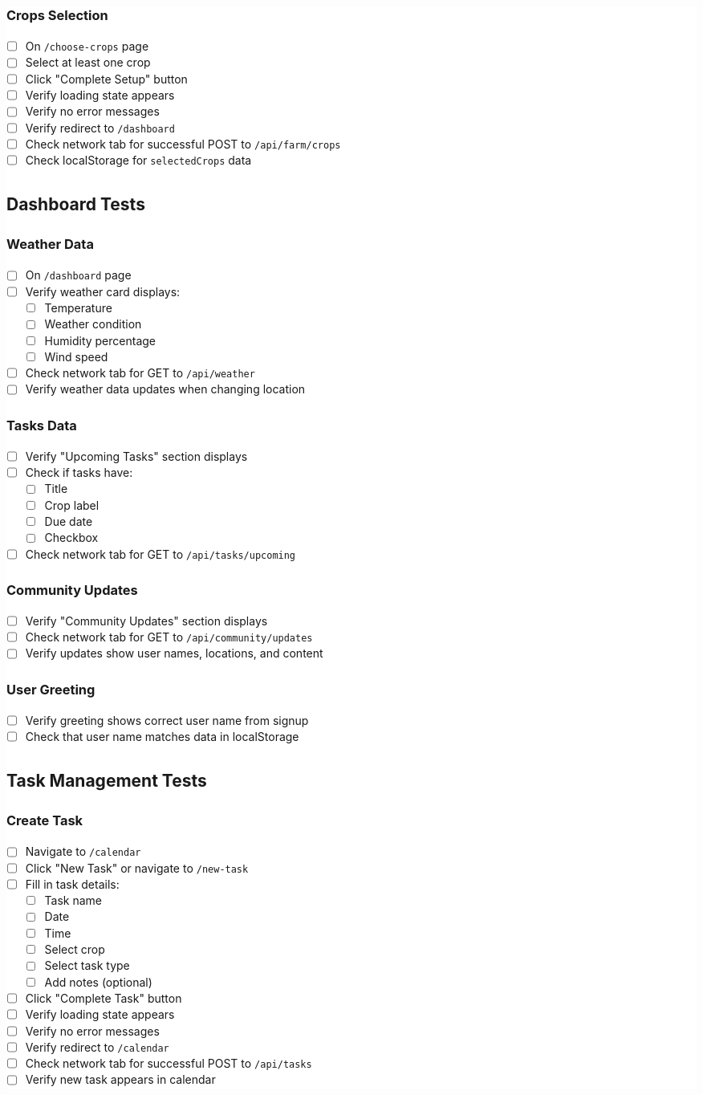 ### Crops Selection
- [ ] On `/choose-crops` page
- [ ] Select at least one crop
- [ ] Click "Complete Setup" button
- [ ] Verify loading state appears
- [ ] Verify no error messages
- [ ] Verify redirect to `/dashboard`
- [ ] Check network tab for successful POST to `/api/farm/crops`
- [ ] Check localStorage for `selectedCrops` data

## Dashboard Tests

### Weather Data
- [ ] On `/dashboard` page
- [ ] Verify weather card displays:
  - [ ] Temperature
  - [ ] Weather condition
  - [ ] Humidity percentage
  - [ ] Wind speed
- [ ] Check network tab for GET to `/api/weather`
- [ ] Verify weather data updates when changing location

### Tasks Data
- [ ] Verify "Upcoming Tasks" section displays
- [ ] Check if tasks have:
  - [ ] Title
  - [ ] Crop label
  - [ ] Due date
  - [ ] Checkbox
- [ ] Check network tab for GET to `/api/tasks/upcoming`

### Community Updates
- [ ] Verify "Community Updates" section displays
- [ ] Check network tab for GET to `/api/community/updates`
- [ ] Verify updates show user names, locations, and content

### User Greeting
- [ ] Verify greeting shows correct user name from signup
- [ ] Check that user name matches data in localStorage

## Task Management Tests

### Create Task
- [ ] Navigate to `/calendar`
- [ ] Click "New Task" or navigate to `/new-task`
- [ ] Fill in task details:
  - [ ] Task name
  - [ ] Date
  - [ ] Time
  - [ ] Select crop
  - [ ] Select task type
  - [ ] Add notes (optional)
- [ ] Click "Complete Task" button
- [ ] Verify loading state appears
- [ ] Verify no error messages
- [ ] Verify redirect to `/calendar`
- [ ] Check network tab for successful POST to `/api/tasks`
- [ ] Verify new task appears in calendar

